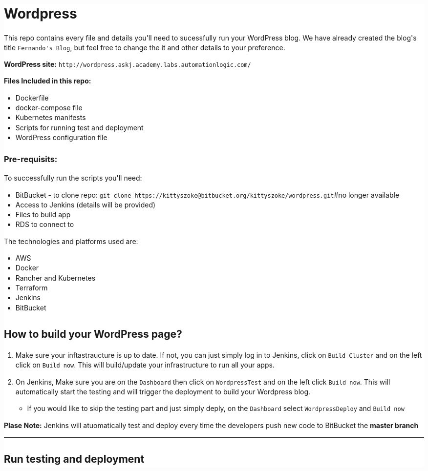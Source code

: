 # Wordpress

This repo contains every file and details you'll need to sucessfully run your WordPress blog. We have already created the blog's title `Fernando's Blog`, but feel free to change the it and other details to your preference. 

**WordPress site:**
`http://wordpress.askj.academy.labs.automationlogic.com/`

**Files Included in this repo:**
- Dockerfile 
- docker-compose file 
- Kubernetes manifests 
- Scripts for running test and deployment
- WordPress configuration file


### **Pre-requisits:**

To successfully run the scripts you'll need:

- BitBucket - to clone repo: `git clone https://kittyszoke@bitbucket.org/kittyszoke/wordpress.git`#no longer available
- Access to Jenkins (details will be provided)
- Files to build app
- RDS to connect to

The technologies and platforms used are:

- AWS 
- Docker
- Rancher and Kubernetes
- Terraform
- Jenkins
- BitBucket

## How to build your WordPress page?

1. Make sure your inftastraucture is up to date. If not, you can just simply log in to Jenkins, click on `Build Cluster` and on the left click on `Build now`. This will build/update your infrastructure to run all your apps.

2. On Jenkins, Make sure you are on the `Dashboard` then click on `WordpressTest` and on the left click `Build now`. This will automatically start the testing and will trigger the deployment to build your Wordpress blog. 
   - If you would like to skip the testing part and just simply deply, on the `Dashboard` select `WordpressDeploy` and `Build now`

**Plase Note:** Jenkins will atuomatically test and deploy every time the developers push new code to BitBucket the **master branch**

__________________________________________________________________________________________________________________________

## Run testing and deployment
